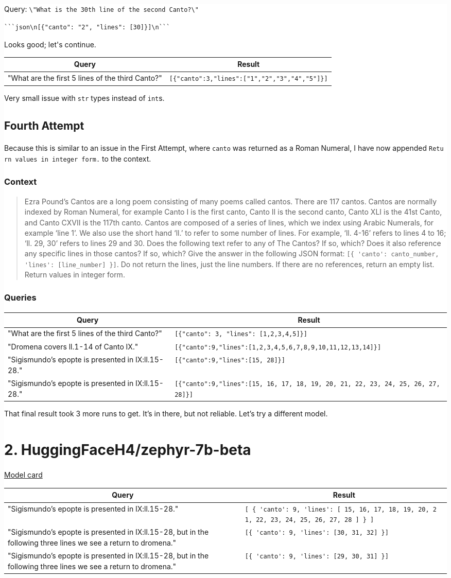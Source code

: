 Query: `\"What is the 30th line of the second Canto?\"`

```
```json\n[{"canto": "2", "lines": [30]}]\n```
```

Looks good; let's continue.

Query | Result
--- | ---
\"What are the first 5 lines of the third Canto?\" | `[{"canto":3,"lines":["1","2","3","4","5"]}]`

Very small issue with `str` types instead of `int`s.

## Fourth Attempt

Because this is similar to an issue in the First Attempt, where `canto` was returned as a Roman Numeral, I have now appended `Return values in integer form.` to the context.

### Context

>Ezra Pound’s Cantos are a long poem consisting of many poems called cantos. There are 117 cantos. Cantos are normally indexed by Roman Numeral, for example Canto I is the first canto, Canto II is the second canto, Canto XLI is the 41st Canto, and Canto CXVII is the 117th canto.
Cantos are composed of a series of lines, which we index using Arabic Numerals, for example ‘line 1’. We also use the short hand ‘ll.’ to refer to some number of lines. For example, ‘ll. 4-16’ refers to lines 4 to 16; ‘ll. 29, 30’ refers to lines 29 and 30.
Does the following text refer to any of The Cantos? If so, which?
Does it also reference any specific lines in those cantos? If so, which?
Give the answer in the following JSON format: `[{ 'canto': canto_number, 'lines': [line_number] }]`.
Do not return the lines, just the line numbers. If there are no references, return an empty list. Return values in integer form.

### Queries

Query | Result
--- | ---
\"What are the first 5 lines of the third Canto?\" | `[{"canto": 3, "lines": [1,2,3,4,5]}]`
\"Dromena covers ll.1-14 of Canto IX.\" | `[{"canto":9,"lines":[1,2,3,4,5,6,7,8,9,10,11,12,13,14]}]`
\"Sigismundo’s epopte is presented in IX:ll.15-28.\" | `[{"canto":9,"lines":[15, 28]}]`
\"Sigismundo’s epopte is presented in IX:ll.15-28.\" | `[{"canto":9,"lines":[15, 16, 17, 18, 19, 20, 21, 22, 23, 24, 25, 26, 27, 28]}]`

That final result took 3 more runs to get. It’s in there, but not reliable. Let’s try a different model.

# 2. HuggingFaceH4/zephyr-7b-beta

[Model card](https://huggingface.co/HuggingFaceH4/zephyr-7b-beta)

Query | Result
--- | ---
\"Sigismundo’s epopte is presented in IX:ll.15-28.\" | `[ { 'canto': 9, 'lines': [ 15, 16, 17, 18, 19, 20, 21, 22, 23, 24, 25, 26, 27, 28 ] } ]`
\"Sigismundo’s epopte is presented in IX:ll.15-28, but in the following three lines we see a return to dromena.\" | `[{ 'canto': 9, 'lines': [30, 31, 32] }]`
\"Sigismundo’s epopte is presented in IX:ll.15-28, but in the following three lines we see a return to dromena.\" | `[{ 'canto': 9, 'lines': [29, 30, 31] }]`
